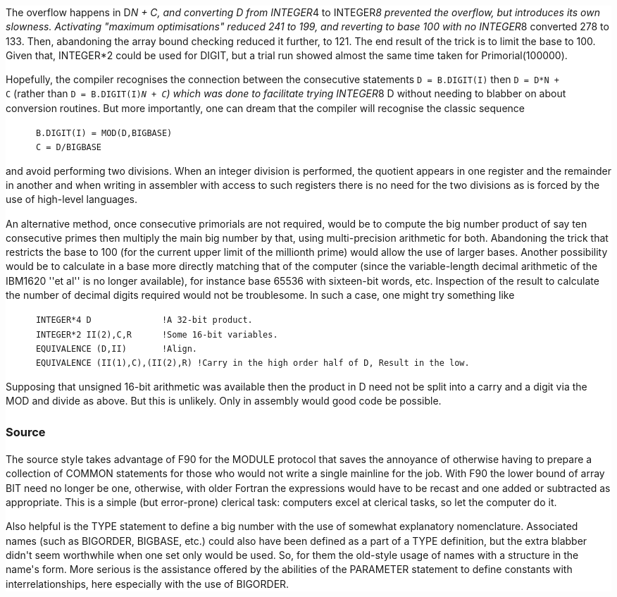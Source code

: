 The overflow happens in D*N + C, and converting D from INTEGER*4 to INTEGER*8 prevented the overflow, but introduces its own slowness. Activating "maximum optimisations" reduced 241 to 199, and reverting to base 100 with no INTEGER*8 converted 278 to 133. Then, abandoning the array bound checking reduced it further, to 121. The end result of the trick is to limit the base to 100. Given that, INTEGER*2 could be used for DIGIT, but a trial run showed almost the same time taken for Primorial(100000).

Hopefully, the compiler recognises the connection between the consecutive statements <code>D = B.DIGIT(I)</code> then <code>D = D*N + C</code> (rather than <code>D = B.DIGIT(I)*N + C</code>) which was done to facilitate trying INTEGER*8 D without needing to blabber on about conversion routines. But more importantly, one can dream that the compiler will recognise the classic sequence 
```Fortran
      B.DIGIT(I) = MOD(D,BIGBASE)
      C = D/BIGBASE
```
 and avoid performing two divisions. When an integer division is performed, the quotient appears in one register and the remainder in another and when writing in assembler with access to such registers there is no need for the two divisions as is forced by the use of high-level languages.

An alternative method, once consecutive primorials are not required, would be to compute the big number product of say ten consecutive primes then multiply the main big number by that, using multi-precision arithmetic for both. Abandoning the trick that restricts the base to 100 (for the current upper limit of the millionth prime) would allow the use of larger bases. Another possibility would be to calculate in a base more directly matching that of the computer (since the variable-length decimal arithmetic of the IBM1620 ''et al'' is no longer available), for instance base 65536 with sixteen-bit words, etc. Inspection of the result to calculate the number of decimal digits required would not be troublesome. In such a case, one might try something like
```Fortran
      INTEGER*4 D              !A 32-bit product.
      INTEGER*2 II(2),C,R      !Some 16-bit variables.
      EQUIVALENCE (D,II)       !Align.
      EQUIVALENCE (II(1),C),(II(2),R) !Carry in the high order half of D, Result in the low.
```

Supposing that unsigned 16-bit arithmetic was available then the product in D need not be split into a carry and a digit via the MOD and divide as above. But this is unlikely. Only in assembly would good code be possible.


### Source

The source style takes advantage of F90 for the MODULE protocol that saves the annoyance of otherwise having to prepare a collection of COMMON statements for those who would not write a single mainline for the job. With F90 the lower bound of array BIT need no longer be one, otherwise, with older Fortran the expressions would have to be recast and one added or subtracted as appropriate. This is a simple (but error-prone) clerical task: computers excel at clerical tasks, so let the computer do it.

Also helpful is the TYPE statement to define a big number with the use of somewhat explanatory nomenclature. Associated names (such as BIGORDER, BIGBASE, etc.) could also have been defined as a part of a TYPE definition, but the extra blabber didn't seem worthwhile when one set only would be used. So, for them the old-style usage of names with a structure in the name's form. More serious is the assistance offered by the abilities of the PARAMETER statement to define constants with interrelationships, here especially with the use of BIGORDER.
